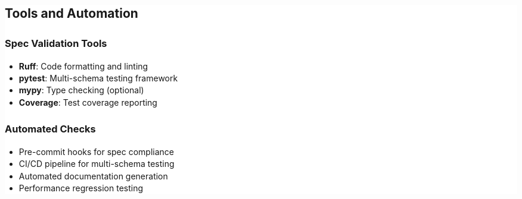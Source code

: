 ## Tools and Automation

### Spec Validation Tools
- **Ruff**: Code formatting and linting
- **pytest**: Multi-schema testing framework
- **mypy**: Type checking (optional)
- **Coverage**: Test coverage reporting

### Automated Checks
- Pre-commit hooks for spec compliance
- CI/CD pipeline for multi-schema testing
- Automated documentation generation
- Performance regression testing
